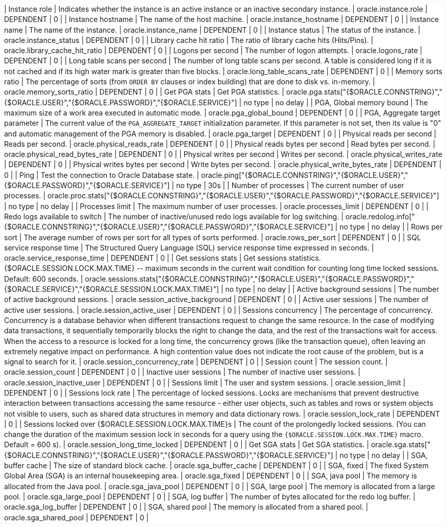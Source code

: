 | Instance role | Indicates whether the instance is an active instance or an inactive secondary instance. | oracle.instance.role | DEPENDENT | 0 |
| Instance hostname | The name of the host machine. | oracle.instance_hostname | DEPENDENT | 0 |
| Instance name | The name of the instance. | oracle.instance_name | DEPENDENT | 0 |
| Instance status | The status of the instance. | oracle.instance_status | DEPENDENT | 0 |
| Library cache hit ratio | The ratio of library cache hits (Hits/Pins). | oracle.library_cache_hit_ratio | DEPENDENT | 0 |
| Logons per second | The number of logon attempts. | oracle.logons_rate | DEPENDENT | 0 |
| Long table scans per second | The number of long table scans per second. A table is considered long if it is not cached and if its high water mark is greater than five blocks. | oracle.long_table_scans_rate | DEPENDENT | 0 |
| Memory sorts ratio | The percentage of sorts (from `ORDER BY` clauses or index building) that are done to disk vs. in-memory. | oracle.memory_sorts_ratio | DEPENDENT | 0 |
| Get PGA stats | Get PGA statistics. | oracle.pga.stats["{$ORACLE.CONNSTRING}","{$ORACLE.USER}","{$ORACLE.PASSWORD}","{$ORACLE.SERVICE}"] | no type | no delay |
| PGA, Global memory bound | The maximum size of a work area executed in automatic mode. | oracle.pga_global_bound | DEPENDENT | 0 |
| PGA, Aggregate target parameter | The current value of the `PGA_AGGREGATE_TARGET` initialization parameter. If this parameter is not set, then its value is "0" and automatic management of the PGA memory is disabled. | oracle.pga_target | DEPENDENT | 0 |
| Physical reads per second | Reads per second. | oracle.physical_reads_rate | DEPENDENT | 0 |
| Physical reads bytes per second | Read bytes per second. | oracle.physical_read_bytes_rate | DEPENDENT | 0 |
| Physical writes per second | Writes per second. | oracle.physical_writes_rate | DEPENDENT | 0 |
| Physical writes bytes per second | Write bytes per second. | oracle.physical_write_bytes_rate | DEPENDENT | 0 |
| Ping | Test the connection to Oracle Database state. | oracle.ping["{$ORACLE.CONNSTRING}","{$ORACLE.USER}","{$ORACLE.PASSWORD}","{$ORACLE.SERVICE}"] | no type | 30s |
| Number of processes | The current number of user processes. | oracle.proc.stats["{$ORACLE.CONNSTRING}","{$ORACLE.USER}","{$ORACLE.PASSWORD}","{$ORACLE.SERVICE}"] | no type | no delay |
| Processes limit | The maximum number of user processes. | oracle.processes_limit | DEPENDENT | 0 |
| Redo logs available to switch | The number of inactive/unused redo logs available for log switching. | oracle.redolog.info["{$ORACLE.CONNSTRING}","{$ORACLE.USER}","{$ORACLE.PASSWORD}","{$ORACLE.SERVICE}"] | no type | no delay |
| Rows per sort | The average number of rows per sort for all types of sorts performed. | oracle.rows_per_sort | DEPENDENT | 0 |
| SQL service response time | The Structured Query Language (SQL) service response time expressed in seconds. | oracle.service_response_time | DEPENDENT | 0 |
| Get sessions stats | Get sessions statistics. {$ORACLE.SESSION.LOCK.MAX.TIME} -- maximum seconds in the current wait condition for counting long time locked sessions. Default: 600 seconds. | oracle.sessions.stats["{$ORACLE.CONNSTRING}","{$ORACLE.USER}","{$ORACLE.PASSWORD}","{$ORACLE.SERVICE}","{$ORACLE.SESSION.LOCK.MAX.TIME}"] | no type | no delay |
| Active background sessions | The number of active background sessions. | oracle.session_active_background | DEPENDENT | 0 |
| Active user sessions | The number of active user sessions. | oracle.session_active_user | DEPENDENT | 0 |
| Sessions concurrency | The percentage of concurrency. Concurrency is a database behavior when different transactions request to change the same resource. In the case of modifying data transactions, it sequentially temporarily blocks the right to change the data, and the rest of the transactions wait for access. When the access to a resource is locked for a long time, the concurrency grows (like the transaction queue), often leaving an extremely negative impact on performance. A high contention value does not indicate the root cause of the problem, but is a signal to search for it. | oracle.session_concurrency_rate | DEPENDENT | 0 |
| Session count | The session count. | oracle.session_count | DEPENDENT | 0 |
| Inactive user sessions | The number of inactive user sessions. | oracle.session_inactive_user | DEPENDENT | 0 |
| Sessions limit | The user and system sessions. | oracle.session_limit | DEPENDENT | 0 |
| Sessions lock rate | The percentage of locked sessions. Locks are mechanisms that prevent destructive interaction between transactions accessing the same resource - either user objects, such as tables and rows or system objects not visible to users, such as shared data structures in memory and data dictionary rows. | oracle.session_lock_rate | DEPENDENT | 0 |
| Sessions locked over {$ORACLE.SESSION.LOCK.MAX.TIME}s | The count of the prolongedly locked sessions. (You can change the duration of the maximum session lock in seconds for a query using the `{$ORACLE.SESSION.LOCK.MAX.TIME}` macro. Default = 600 s). | oracle.session_long_time_locked | DEPENDENT | 0 |
| Get SGA stats | Get SGA statistics. | oracle.sga.stats["{$ORACLE.CONNSTRING}","{$ORACLE.USER}","{$ORACLE.PASSWORD}","{$ORACLE.SERVICE}"] | no type | no delay |
| SGA, buffer cache | The size of standard block cache. | oracle.sga_buffer_cache | DEPENDENT | 0 |
| SGA, fixed | The fixed System Global Area (SGA) is an internal housekeeping area. | oracle.sga_fixed | DEPENDENT | 0 |
| SGA, java pool | The memory is allocated from the Java pool. | oracle.sga_java_pool | DEPENDENT | 0 |
| SGA, large pool | The memory is allocated from a large pool. | oracle.sga_large_pool | DEPENDENT | 0 |
| SGA, log buffer | The number of bytes allocated for the redo log buffer. | oracle.sga_log_buffer | DEPENDENT | 0 |
| SGA, shared pool | The memory is allocated from a shared pool. | oracle.sga_shared_pool | DEPENDENT | 0 |